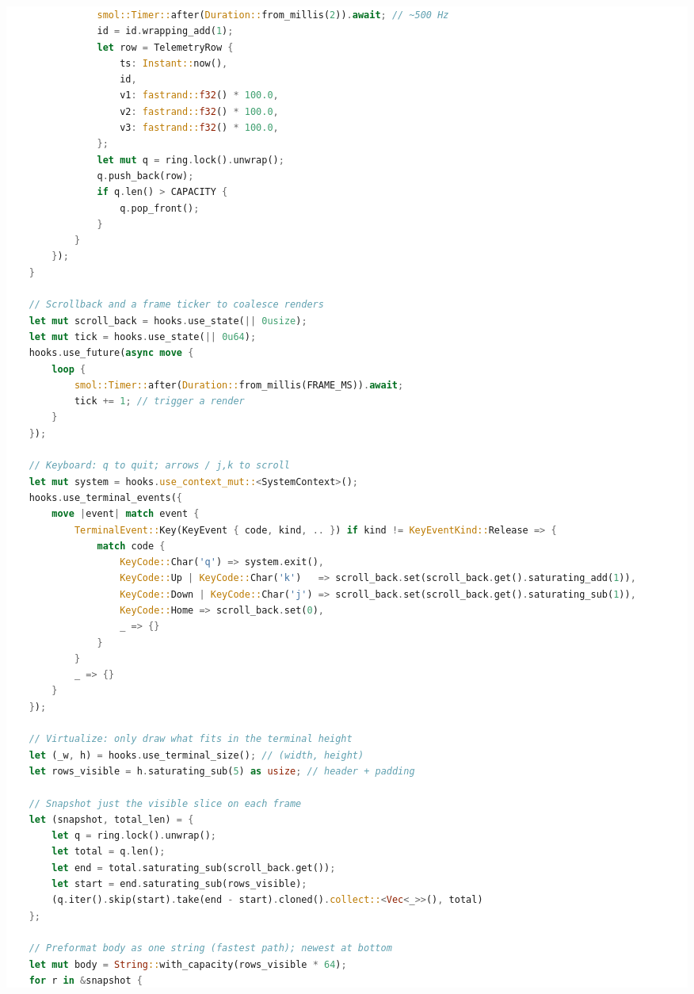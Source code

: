 ```rust
                smol::Timer::after(Duration::from_millis(2)).await; // ~500 Hz
                id = id.wrapping_add(1);
                let row = TelemetryRow {
                    ts: Instant::now(),
                    id,
                    v1: fastrand::f32() * 100.0,
                    v2: fastrand::f32() * 100.0,
                    v3: fastrand::f32() * 100.0,
                };
                let mut q = ring.lock().unwrap();
                q.push_back(row);
                if q.len() > CAPACITY {
                    q.pop_front();
                }
            }
        });
    }

    // Scrollback and a frame ticker to coalesce renders
    let mut scroll_back = hooks.use_state(|| 0usize);
    let mut tick = hooks.use_state(|| 0u64);
    hooks.use_future(async move {
        loop {
            smol::Timer::after(Duration::from_millis(FRAME_MS)).await;
            tick += 1; // trigger a render
        }
    });

    // Keyboard: q to quit; arrows / j,k to scroll
    let mut system = hooks.use_context_mut::<SystemContext>();
    hooks.use_terminal_events({
        move |event| match event {
            TerminalEvent::Key(KeyEvent { code, kind, .. }) if kind != KeyEventKind::Release => {
                match code {
                    KeyCode::Char('q') => system.exit(),
                    KeyCode::Up | KeyCode::Char('k')   => scroll_back.set(scroll_back.get().saturating_add(1)),
                    KeyCode::Down | KeyCode::Char('j') => scroll_back.set(scroll_back.get().saturating_sub(1)),
                    KeyCode::Home => scroll_back.set(0),
                    _ => {}
                }
            }
            _ => {}
        }
    });

    // Virtualize: only draw what fits in the terminal height
    let (_w, h) = hooks.use_terminal_size(); // (width, height)
    let rows_visible = h.saturating_sub(5) as usize; // header + padding

    // Snapshot just the visible slice on each frame
    let (snapshot, total_len) = {
        let q = ring.lock().unwrap();
        let total = q.len();
        let end = total.saturating_sub(scroll_back.get());
        let start = end.saturating_sub(rows_visible);
        (q.iter().skip(start).take(end - start).cloned().collect::<Vec<_>>(), total)
    };

    // Preformat body as one string (fastest path); newest at bottom
    let mut body = String::with_capacity(rows_visible * 64);
    for r in &snapshot {
```